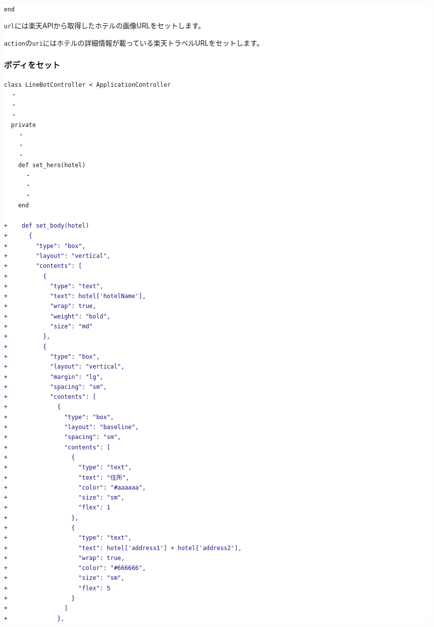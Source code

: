 ```diff
end
```

`url`には楽天APIから取得したホテルの画像URLをセットします。

`action`の`uri`にはホテルの詳細情報が載っている楽天トラベルURLをセットします。

### ボディをセット

```diff
class LineBotController < ApplicationController
  ・
  ・
  ・
  private
    ・
    ・
    ・
    def set_hero(hotel)
      ・
      ・
      ・
    end

+    def set_body(hotel)
+      {
+        "type": "box",
+        "layout": "vertical",
+        "contents": [
+          {
+            "type": "text",
+            "text": hotel['hotelName'],
+            "wrap": true,
+            "weight": "bold",
+            "size": "md"
+          },
+          {
+            "type": "box",
+            "layout": "vertical",
+            "margin": "lg",
+            "spacing": "sm",
+            "contents": [
+              {
+                "type": "box",
+                "layout": "baseline",
+                "spacing": "sm",
+                "contents": [
+                  {
+                    "type": "text",
+                    "text": "住所",
+                    "color": "#aaaaaa",
+                    "size": "sm",
+                    "flex": 1
+                  },
+                  {
+                    "type": "text",
+                    "text": hotel['address1'] + hotel['address2'],
+                    "wrap": true,
+                    "color": "#666666",
+                    "size": "sm",
+                    "flex": 5
+                  }
+                ]
+              },
```
